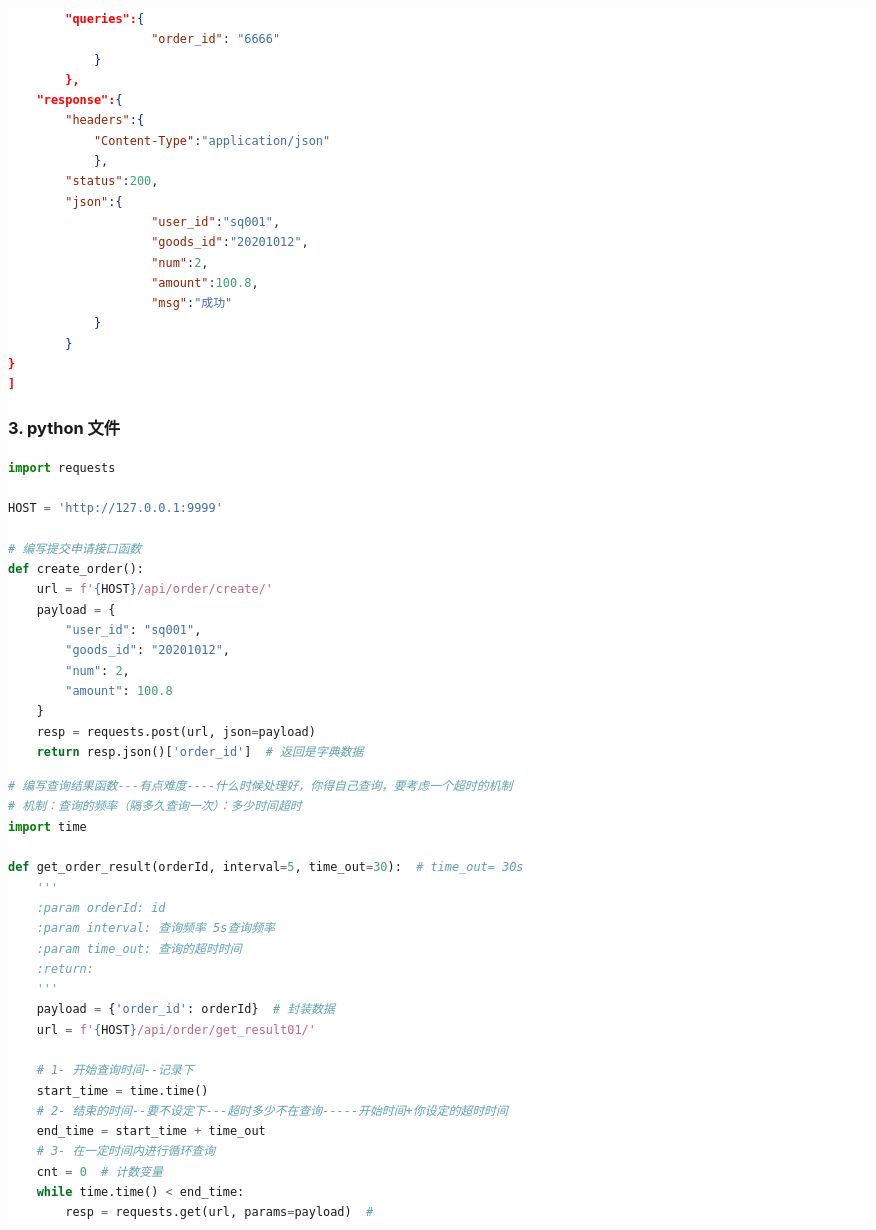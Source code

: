 ```json
        "queries":{
                    "order_id": "6666"
            }
        },
	"response":{
		"headers":{
			"Content-Type":"application/json"
            },
        "status":200,
        "json":{
                    "user_id":"sq001",
                    "goods_id":"20201012",
					"num":2,
                    "amount":100.8,
					"msg":"成功"
            }
        }
}
]
```

### 3. python 文件

```python
import requests

HOST = 'http://127.0.0.1:9999'

# 编写提交申请接口函数
def create_order():
    url = f'{HOST}/api/order/create/'
    payload = {
        "user_id": "sq001",
        "goods_id": "20201012",
        "num": 2,
        "amount": 100.8
    }
    resp = requests.post(url, json=payload)
    return resp.json()['order_id']  # 返回是字典数据
```

```python
# 编写查询结果函数---有点难度----什么时候处理好，你得自己查询，要考虑一个超时的机制
# 机制：查询的频率（隔多久查询一次）：多少时间超时
import time

def get_order_result(orderId, interval=5, time_out=30):  # time_out= 30s
    '''
    :param orderId: id
    :param interval: 查询频率 5s查询频率
    :param time_out: 查询的超时时间
    :return:
    '''
    payload = {'order_id': orderId}  # 封装数据
    url = f'{HOST}/api/order/get_result01/'

    # 1- 开始查询时间--记录下
    start_time = time.time()
    # 2- 结束的时间--要不设定下---超时多少不在查询-----开始时间+你设定的超时时间
    end_time = start_time + time_out
    # 3- 在一定时间内进行循环查询
    cnt = 0  # 计数变量
    while time.time() < end_time:
        resp = requests.get(url, params=payload)  #
```